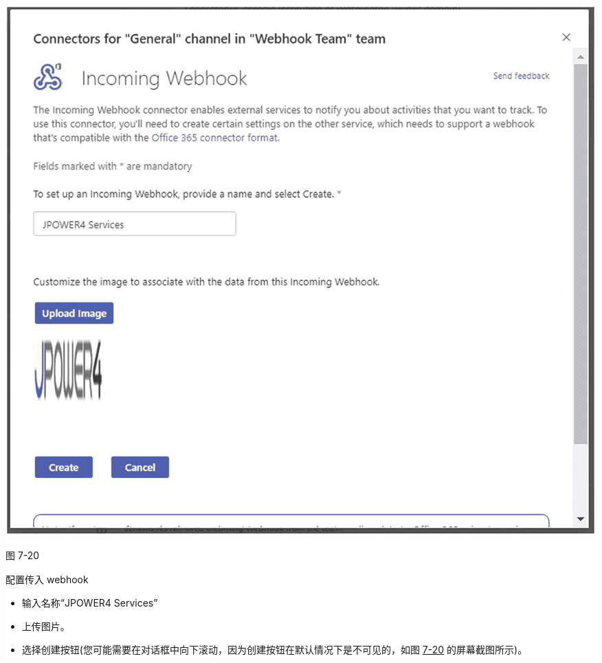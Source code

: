 ![img/502225_1_En_7_Fig20_HTML.jpg](img/502225_1_En_7_Fig20_HTML.jpg)

图 7-20

配置传入 webhook

*   输入名称“JPOWER4 Services”

*   上传图片。

*   选择创建按钮(您可能需要在对话框中向下滚动，因为创建按钮在默认情况下是不可见的，如图 [7-20](#Fig20) 的屏幕截图所示)。
